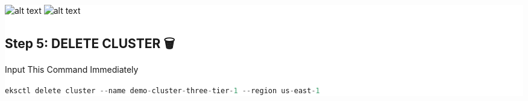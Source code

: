 ![alt text](image-27.png)
![alt text](image-28.png)

## Step 5: DELETE CLUSTER 🗑️


Input This Command Immediately

```python
eksctl delete cluster --name demo-cluster-three-tier-1 --region us-east-1
```




